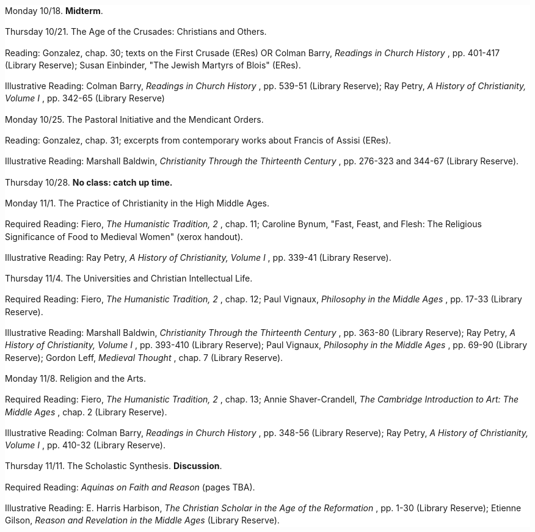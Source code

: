 

Monday 10/18. **Midterm**.



Thursday 10/21. The Age of the Crusades: Christians and Others.

Reading: Gonzalez, chap. 30; texts on the First Crusade (ERes) OR Colman
Barry, _Readings in Church History_ , pp. 401-417 (Library Reserve); Susan
Einbinder, "The Jewish Martyrs of Blois" (ERes).

Illustrative Reading: Colman Barry, _Readings in Church History_ , pp. 539-51
(Library Reserve); Ray Petry, _A History of Christianity, Volume I_ , pp.
342-65 (Library Reserve)

 Monday 10/25. The Pastoral Initiative and the Mendicant Orders.

Reading: Gonzalez, chap. 31; excerpts from contemporary works about Francis of
Assisi (ERes).

Illustrative Reading: Marshall Baldwin, _Christianity Through the Thirteenth
Century_ , pp. 276-323 and 344-67 (Library Reserve).

 Thursday 10/28. **No class: catch up time.**

 Monday 11/1. The Practice of Christianity in the High Middle Ages.

Required Reading: Fiero, _The Humanistic Tradition, 2_ , chap. 11; Caroline
Bynum, "Fast, Feast, and Flesh: The Religious Significance of Food to Medieval
Women" (xerox handout).

Illustrative Reading: Ray Petry, _A History of Christianity, Volume I_ , pp.
339-41 (Library Reserve).

 Thursday 11/4. The Universities and Christian Intellectual Life.

Required Reading: Fiero, _The Humanistic Tradition, 2_ , chap. 12; Paul
Vignaux, _Philosophy in the Middle Ages_ , pp. 17-33 (Library Reserve).

Illustrative Reading: Marshall Baldwin, _Christianity Through the Thirteenth
Century_ , pp. 363-80 (Library Reserve); Ray Petry, _A History of
Christianity, Volume I_ , pp. 393-410 (Library Reserve); Paul Vignaux,
_Philosophy in the Middle Ages_ , pp. 69-90 (Library Reserve); Gordon Leff,
_Medieval Thought_ , chap. 7 (Library Reserve).

 Monday 11/8. Religion and the Arts.

Required Reading: Fiero, _The Humanistic Tradition, 2_ , chap. 13; Annie
Shaver-Crandell, _The Cambridge Introduction to Art: The Middle Ages_ , chap.
2 (Library Reserve).

Illustrative Reading: Colman Barry, _Readings in Church History_ , pp. 348-56
(Library Reserve); Ray Petry, _A History of Christianity, Volume I_ , pp.
410-32 (Library Reserve).

 Thursday 11/11. The Scholastic Synthesis. **Discussion**.

Required Reading: _Aquinas on Faith and Reason_ (pages TBA).

Illustrative Reading: E. Harris Harbison, _The Christian Scholar in the Age of
the Reformation_ , pp. 1-30 (Library Reserve); Etienne Gilson, _Reason and
Revelation in the Middle Ages_ (Library Reserve).
